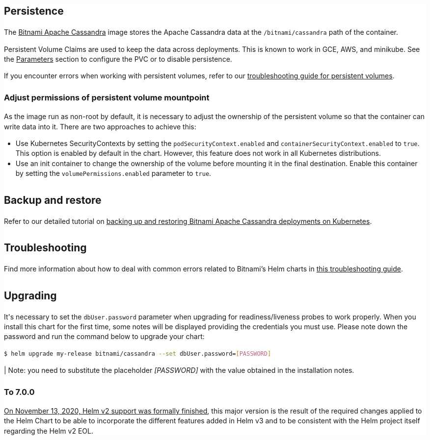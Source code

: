 ## Persistence

The [Bitnami Apache Cassandra](https://github.com/bitnami/bitnami-docker-cassandra) image stores the Apache Cassandra data at the `/bitnami/cassandra` path of the container.

Persistent Volume Claims are used to keep the data across deployments. This is known to work in GCE, AWS, and minikube.
See the [Parameters](#parameters) section to configure the PVC or to disable persistence.

If you encounter errors when working with persistent volumes, refer to our [troubleshooting guide for persistent volumes](https://docs.bitnami.com/kubernetes/faq/troubleshooting/troubleshooting-persistence-volumes/).

### Adjust permissions of persistent volume mountpoint

As the image run as non-root by default, it is necessary to adjust the ownership of the persistent volume so that the container can write data into it. There are two approaches to achieve this:

* Use Kubernetes SecurityContexts by setting the `podSecurityContext.enabled` and `containerSecurityContext.enabled` to `true`. This option is enabled by default in the chart. However, this feature does not work in all Kubernetes distributions.
* Use an init container to change the ownership of the volume before mounting it in the final destination. Enable this container by setting the `volumePermissions.enabled` parameter to `true`.

## Backup and restore

Refer to our detailed tutorial on [backing up and restoring Bitnami Apache Cassandra deployments on Kubernetes](https://docs.bitnami.com/tutorials/backup-restore-data-cassandra-kubernetes/).

## Troubleshooting

Find more information about how to deal with common errors related to Bitnami’s Helm charts in [this troubleshooting guide](https://docs.bitnami.com/general/how-to/troubleshoot-helm-chart-issues).

## Upgrading

It's necessary to set the `dbUser.password` parameter when upgrading for readiness/liveness probes to work properly. When you install this chart for the first time, some notes will be displayed providing the credentials you must use. Please note down the password and run the command below to upgrade your chart:

```bash
$ helm upgrade my-release bitnami/cassandra --set dbUser.password=[PASSWORD]
```

| Note: you need to substitute the placeholder _[PASSWORD]_ with the value obtained in the installation notes.

### To 7.0.0

[On November 13, 2020, Helm v2 support was formally finished](https://github.com/helm/charts#status-of-the-project), this major version is the result of the required changes applied to the Helm Chart to be able to incorporate the different features added in Helm v3 and to be consistent with the Helm project itself regarding the Helm v2 EOL.
